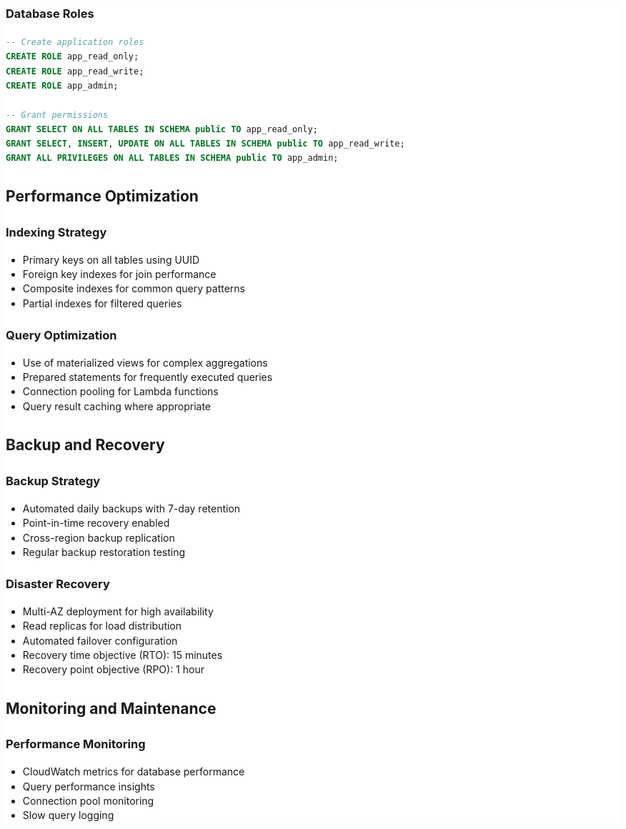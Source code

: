 ### Database Roles
```sql
-- Create application roles
CREATE ROLE app_read_only;
CREATE ROLE app_read_write;
CREATE ROLE app_admin;

-- Grant permissions
GRANT SELECT ON ALL TABLES IN SCHEMA public TO app_read_only;
GRANT SELECT, INSERT, UPDATE ON ALL TABLES IN SCHEMA public TO app_read_write;
GRANT ALL PRIVILEGES ON ALL TABLES IN SCHEMA public TO app_admin;
```

## Performance Optimization

### Indexing Strategy
- Primary keys on all tables using UUID
- Foreign key indexes for join performance
- Composite indexes for common query patterns
- Partial indexes for filtered queries

### Query Optimization
- Use of materialized views for complex aggregations
- Prepared statements for frequently executed queries
- Connection pooling for Lambda functions
- Query result caching where appropriate

## Backup and Recovery

### Backup Strategy
- Automated daily backups with 7-day retention
- Point-in-time recovery enabled
- Cross-region backup replication
- Regular backup restoration testing

### Disaster Recovery
- Multi-AZ deployment for high availability
- Read replicas for load distribution
- Automated failover configuration
- Recovery time objective (RTO): 15 minutes
- Recovery point objective (RPO): 1 hour

## Monitoring and Maintenance

### Performance Monitoring
- CloudWatch metrics for database performance
- Query performance insights
- Connection pool monitoring
- Slow query logging
